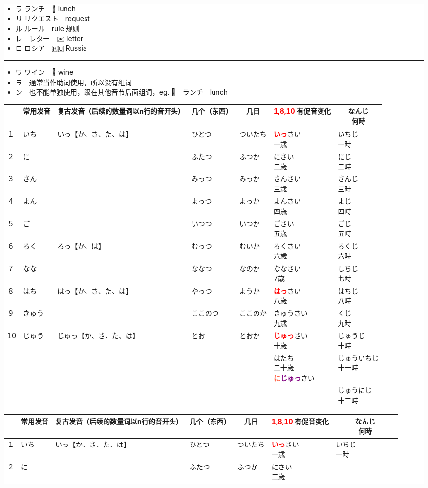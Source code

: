 * ラ ランチ　🍱 lunch
* リ リクエスト　request
* ル ルール　rule 规则
* レ　レター　✉️ letter
* ロ ロシア　🇷🇺 Russia
<hr />

* ワ ワイン　🍷 wine
* ヲ　通常当作助词使用，所以没有组词
* ン　也不能单独使用，跟在其他音节后面组词，eg. 🍙　ランチ　lunch




|      | 常用发音 | 复古发音（后续的数量词以n行的音开头）                 | 几个（东西） | 几日     | <span style="color:red;font-weight:bold;">1,8,10</span> 有促音变化 | なんじ<br />何時 |
| ---- | -------- | ------------------------ | ------------ | -------- | ---- | ---- |
| １   | いち     | いっ【か、さ、た、は】   | ひとつ       | ついたち | <span style="color:red;font-weight:bold;">いっ</span>さい<br />一歳 | いちじ<br />一時 |
| ２   | に       |                          | ふたつ       | ふつか   | にさい<br />二歳 | にじ<br />二時 |
| ３   | さん     |                          | みっつ       | みっか   | さんさい<br />三歳 | さんじ<br />三時 |
| ４   | よん     |                          | よっつ       | よっか   | よんさい<br />四歳 | よじ<br />四時 |
| ５   | ご       |                          | いつつ       | いつか   | ごさい<br />五歳 | ごじ<br />五時 |
| ６   | ろく     | ろっ【か、は】           | むっつ       | むいか   | ろくさい<br />六歳 | ろくじ<br />六時 |
| ７   | なな     |                          | ななつ       | なのか   | ななさい<br />7歳 | しちじ<br />七時 |
| ８   | はち     | はっ【か、さ、た、は】   | やっつ       | ようか   | <span style="color:red;font-weight:bold;">はっ</span>さい<br />八歳 | はちじ<br />八時 |
| ９   | きゅう   |                          | ここのつ     | ここのか | きゅうさい<br />九歳 | くじ<br />九時 |
| 10   | じゅう   | じゅっ【か、さ、た、は】 | とお         |    とおか      | <span style="color:red;font-weight:bold;">じゅっ</span>さい<br />十歳 | じゅうじ<br />十時 |
|  |  |  |  |  | はたち<br />二十歳<br /><span style="color:tomato;font-weight:bold;">に</span><span style="color:purple;font-weight:bold;">じゅっ</span>さい<br /> | じゅういちじ<br />十一時 |
| | | | | |  | じゅうにじ<br />十二時 |

<table>
  <thead>
    <tr>
      <th></th>
      <th>常用发音</th>
      <th>复古发音（后续的数量词以n行的音开头）</th>
      <th>几个（东西）</th>
      <th>几日</th>
      <th><span style="color:red;font-weight:bold;">1,8,10</span> 有促音变化</th>
      <th width="120">なんじ<br />何時</th>
    </tr>
  </thead>
  <tbody>
    <tr>
      <td>１</td>
      <td>いち</td>
      <td>いっ【か、さ、た、は】</td>
      <td>ひとつ</td>
      <td>ついたち</td>
      <td><span style="color:red;font-weight:bold;">いっ</span>さい<br />一歳</td>
      <td>いちじ<br />一時</td>
    </tr>
    <tr>
      <td>２</td>
      <td>に</td>
      <td></td>
      <td>ふたつ</td>
      <td>ふつか</td>
      <td>にさい<br />二歳</td>